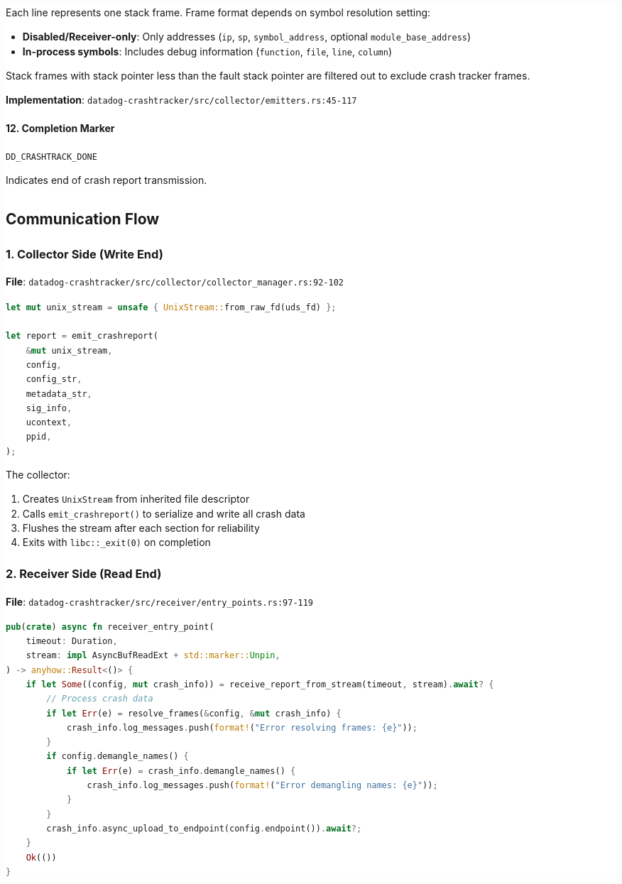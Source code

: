 Each line represents one stack frame. Frame format depends on symbol resolution setting:

- **Disabled/Receiver-only**: Only addresses (`ip`, `sp`, `symbol_address`, optional `module_base_address`)
- **In-process symbols**: Includes debug information (`function`, `file`, `line`, `column`)

Stack frames with stack pointer less than the fault stack pointer are filtered out to exclude crash tracker frames.

**Implementation**: `datadog-crashtracker/src/collector/emitters.rs:45-117`

#### 12. Completion Marker
```
DD_CRASHTRACK_DONE
```

Indicates end of crash report transmission.

## Communication Flow

### 1. Collector Side (Write End)

**File**: `datadog-crashtracker/src/collector/collector_manager.rs:92-102`

```rust
let mut unix_stream = unsafe { UnixStream::from_raw_fd(uds_fd) };

let report = emit_crashreport(
    &mut unix_stream,
    config,
    config_str,
    metadata_str,
    sig_info,
    ucontext,
    ppid,
);
```

The collector:
1. Creates `UnixStream` from inherited file descriptor
2. Calls `emit_crashreport()` to serialize and write all crash data
3. Flushes the stream after each section for reliability
4. Exits with `libc::_exit(0)` on completion

### 2. Receiver Side (Read End)

**File**: `datadog-crashtracker/src/receiver/entry_points.rs:97-119`

```rust
pub(crate) async fn receiver_entry_point(
    timeout: Duration,
    stream: impl AsyncBufReadExt + std::marker::Unpin,
) -> anyhow::Result<()> {
    if let Some((config, mut crash_info)) = receive_report_from_stream(timeout, stream).await? {
        // Process crash data
        if let Err(e) = resolve_frames(&config, &mut crash_info) {
            crash_info.log_messages.push(format!("Error resolving frames: {e}"));
        }
        if config.demangle_names() {
            if let Err(e) = crash_info.demangle_names() {
                crash_info.log_messages.push(format!("Error demangling names: {e}"));
            }
        }
        crash_info.async_upload_to_endpoint(config.endpoint()).await?;
    }
    Ok(())
}
```